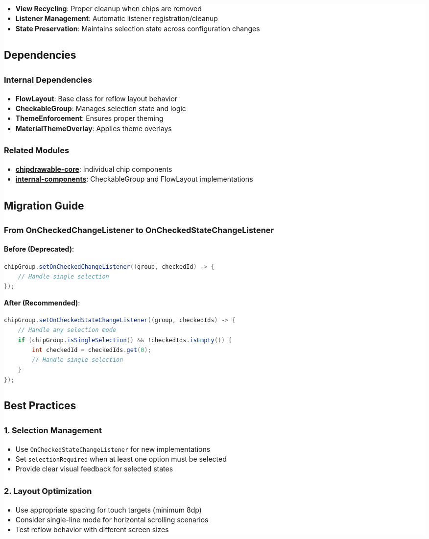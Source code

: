 - **View Recycling**: Proper cleanup when chips are removed
- **Listener Management**: Automatic listener registration/cleanup
- **State Preservation**: Maintains selection state across configuration changes

## Dependencies

### Internal Dependencies

- **FlowLayout**: Base class for reflow layout behavior
- **CheckableGroup**: Manages selection state and logic
- **ThemeEnforcement**: Ensures proper theming
- **MaterialThemeOverlay**: Applies theme overlays

### Related Modules

- **[chipdrawable-core](chipdrawable-core.md)**: Individual chip components
- **[internal-components](internal-components.md)**: CheckableGroup and FlowLayout implementations

## Migration Guide

### From OnCheckedChangeListener to OnCheckedStateChangeListener

**Before (Deprecated)**:
```java
chipGroup.setOnCheckedChangeListener((group, checkedId) -> {
    // Handle single selection
});
```

**After (Recommended)**:
```java
chipGroup.setOnCheckedStateChangeListener((group, checkedIds) -> {
    // Handle any selection mode
    if (chipGroup.isSingleSelection() && !checkedIds.isEmpty()) {
        int checkedId = checkedIds.get(0);
        // Handle single selection
    }
});
```

## Best Practices

### 1. Selection Management
- Use `OnCheckedStateChangeListener` for new implementations
- Set `selectionRequired` when at least one option must be selected
- Provide clear visual feedback for selected states

### 2. Layout Optimization
- Use appropriate spacing for touch targets (minimum 8dp)
- Consider single-line mode for horizontal scrolling scenarios
- Test reflow behavior with different screen sizes
